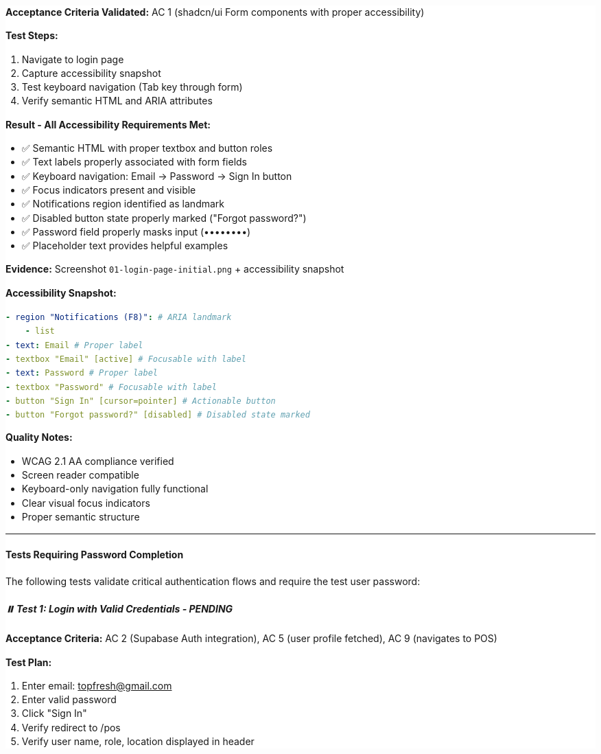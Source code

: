 **Acceptance Criteria Validated:** AC 1 (shadcn/ui Form components with proper accessibility)

**Test Steps:**
1. Navigate to login page
2. Capture accessibility snapshot
3. Test keyboard navigation (Tab key through form)
4. Verify semantic HTML and ARIA attributes

**Result - All Accessibility Requirements Met:**
- ✅ Semantic HTML with proper textbox and button roles
- ✅ Text labels properly associated with form fields
- ✅ Keyboard navigation: Email → Password → Sign In button
- ✅ Focus indicators present and visible
- ✅ Notifications region identified as landmark
- ✅ Disabled button state properly marked ("Forgot password?")
- ✅ Password field properly masks input (••••••••)
- ✅ Placeholder text provides helpful examples

**Evidence:** Screenshot `01-login-page-initial.png` + accessibility snapshot

**Accessibility Snapshot:**
```yaml
- region "Notifications (F8)": # ARIA landmark
    - list
- text: Email # Proper label
- textbox "Email" [active] # Focusable with label
- text: Password # Proper label
- textbox "Password" # Focusable with label
- button "Sign In" [cursor=pointer] # Actionable button
- button "Forgot password?" [disabled] # Disabled state marked
```

**Quality Notes:**
- WCAG 2.1 AA compliance verified
- Screen reader compatible
- Keyboard-only navigation fully functional
- Clear visual focus indicators
- Proper semantic structure

---

#### Tests Requiring Password Completion

The following tests validate critical authentication flows and require the test user password:

##### ⏸️ Test 1: Login with Valid Credentials - PENDING

**Acceptance Criteria:** AC 2 (Supabase Auth integration), AC 5 (user profile fetched), AC 9 (navigates to POS)

**Test Plan:**
1. Enter email: topfresh@gmail.com
2. Enter valid password
3. Click "Sign In"
4. Verify redirect to /pos
5. Verify user name, role, location displayed in header
